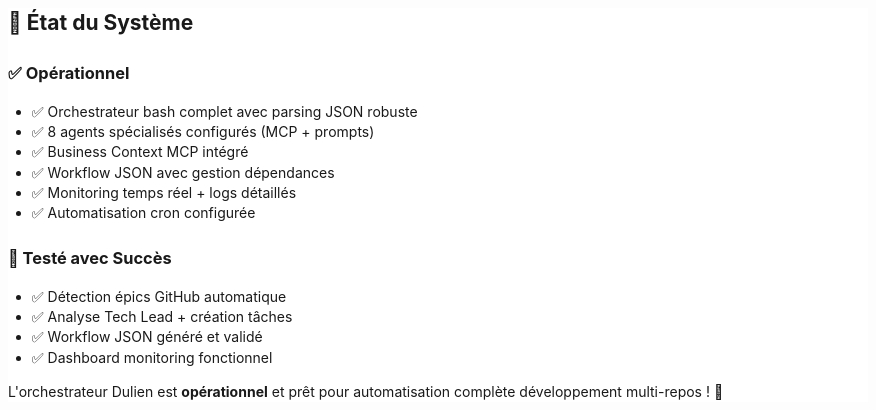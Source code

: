 ## 🚀 État du Système

### ✅ Opérationnel
- ✅ Orchestrateur bash complet avec parsing JSON robuste
- ✅ 8 agents spécialisés configurés (MCP + prompts)
- ✅ Business Context MCP intégré
- ✅ Workflow JSON avec gestion dépendances
- ✅ Monitoring temps réel + logs détaillés
- ✅ Automatisation cron configurée

### 🔄 Testé avec Succès
- ✅ Détection épics GitHub automatique
- ✅ Analyse Tech Lead + création tâches
- ✅ Workflow JSON généré et validé
- ✅ Dashboard monitoring fonctionnel

L'orchestrateur Dulien est **opérationnel** et prêt pour automatisation complète développement multi-repos ! 🎉